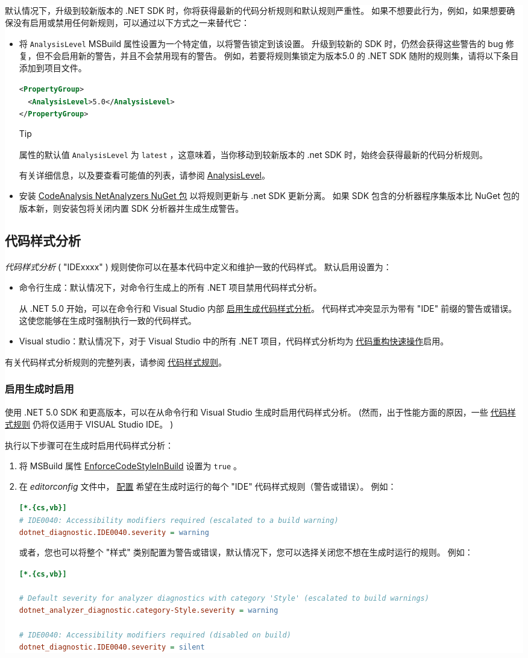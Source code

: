 默认情况下，升级到较新版本的 .NET SDK 时，你将获得最新的代码分析规则和默认规则严重性。 如果不想要此行为，例如，如果想要确保没有启用或禁用任何新规则，可以通过以下方式之一来替代它：

- 将 `AnalysisLevel` MSBuild 属性设置为一个特定值，以将警告锁定到该设置。 升级到较新的 SDK 时，仍然会获得这些警告的 bug 修复，但不会启用新的警告，并且不会禁用现有的警告。 例如，若要将规则集锁定为版本5.0 的 .NET SDK 随附的规则集，请将以下条目添加到项目文件。

  ```xml
  <PropertyGroup>
    <AnalysisLevel>5.0</AnalysisLevel>
  </PropertyGroup>
  ```

  > [!TIP]
  > 属性的默认值 `AnalysisLevel` 为 `latest` ，这意味着，当你移动到较新版本的 .net SDK 时，始终会获得最新的代码分析规则。

  有关详细信息，以及要查看可能值的列表，请参阅 [AnalysisLevel](../../core/project-sdk/msbuild-props.md#analysislevel)。

- 安装 [CodeAnalysis NetAnalyzers NuGet 包](https://github.com/dotnet/roslyn-analyzers#microsoftcodeanalysisnetanalyzers) 以将规则更新与 .net SDK 更新分离。 如果 SDK 包含的分析器程序集版本比 NuGet 包的版本新，则安装包将关闭内置 SDK 分析器并生成生成警告。

## <a name="code-style-analysis"></a>代码样式分析

*代码样式分析* ( "IDExxxx" ) 规则使你可以在基本代码中定义和维护一致的代码样式。 默认启用设置为：

- 命令行生成：默认情况下，对命令行生成上的所有 .NET 项目禁用代码样式分析。

  从 .NET 5.0 开始，可以在命令行和 Visual Studio 内部 [启用生成代码样式分析](#enable-on-build)。 代码样式冲突显示为带有 "IDE" 前缀的警告或错误。 这使您能够在生成时强制执行一致的代码样式。

- Visual studio：默认情况下，对于 Visual Studio 中的所有 .NET 项目，代码样式分析均为 [代码重构快速操作](/visualstudio/ide/code-generation-in-visual-studio)启用。

有关代码样式分析规则的完整列表，请参阅 [代码样式规则](style-rules/index.md)。

### <a name="enable-on-build"></a>启用生成时启用

使用 .NET 5.0 SDK 和更高版本，可以在从命令行和 Visual Studio 生成时启用代码样式分析。  (然而，出于性能方面的原因，一些 [代码样式规则](https://github.com/dotnet/roslyn/blob/9f87b444da9c48a4d492b19f8337339056bf2b95/src/Analyzers/Core/Analyzers/EnforceOnBuildValues.cs#L95) 仍将仅适用于 VISUAL Studio IDE。 ) 

执行以下步骤可在生成时启用代码样式分析：

1. 将 MSBuild 属性 [EnforceCodeStyleInBuild](../../core/project-sdk/msbuild-props.md#enforcecodestyleinbuild) 设置为 `true` 。

1. 在 *editorconfig* 文件中， [配置](configuration-options.md) 希望在生成时运行的每个 "IDE" 代码样式规则（警告或错误）。 例如：

   ```ini
   [*.{cs,vb}]
   # IDE0040: Accessibility modifiers required (escalated to a build warning)
   dotnet_diagnostic.IDE0040.severity = warning
   ```

   或者，您也可以将整个 "样式" 类别配置为警告或错误，默认情况下，您可以选择关闭您不想在生成时运行的规则。 例如：

   ```ini
   [*.{cs,vb}]

   # Default severity for analyzer diagnostics with category 'Style' (escalated to build warnings)
   dotnet_analyzer_diagnostic.category-Style.severity = warning

   # IDE0040: Accessibility modifiers required (disabled on build)
   dotnet_diagnostic.IDE0040.severity = silent
   ```
